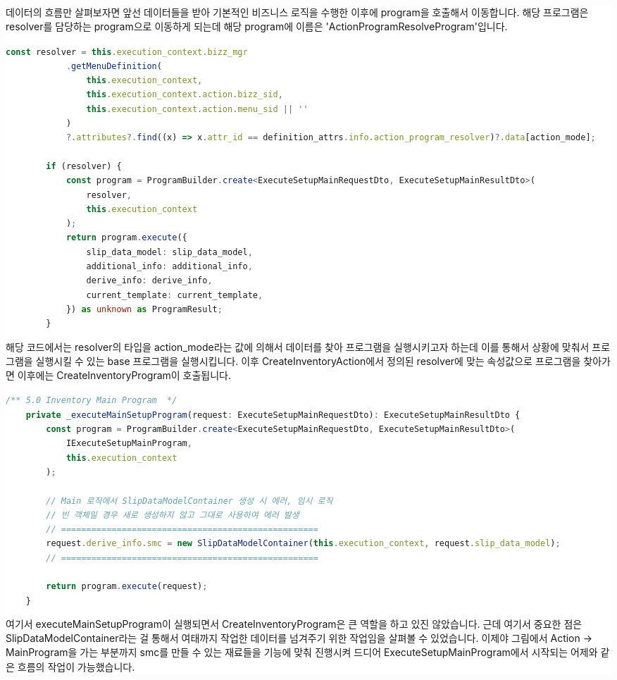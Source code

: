 데이터의 흐름만 살펴보자면 앞선 데이터들을 받아 기본적인 비즈니스 로직을 수행한 이후에 program을 호출해서 이동합니다. 해당 프로그램은 resolver를 담당하는 program으로 이동하게 되는데 해당 program에 이름은 'ActionProgramResolveProgram'입니다.

```ts
const resolver = this.execution_context.bizz_mgr
			.getMenuDefinition(
				this.execution_context,
				this.execution_context.action.bizz_sid,
				this.execution_context.action.menu_sid || ''
			)
			?.attributes?.find((x) => x.attr_id == definition_attrs.info.action_program_resolver)?.data[action_mode];

		if (resolver) {
			const program = ProgramBuilder.create<ExecuteSetupMainRequestDto, ExecuteSetupMainResultDto>(
				resolver,
				this.execution_context
			);
			return program.execute({
				slip_data_model: slip_data_model,
				additional_info: additional_info,
				derive_info: derive_info,
				current_template: current_template,
			}) as unknown as ProgramResult;
		}
```

해당 코드에서는 resolver의 타입을 action_mode라는 값에 의해서 데이터를 찾아 프로그램을 실행시키고자 하는데 이를 통해서 상황에 맞춰서 프로그램을 실행시킬 수 있는 base 프로그램을 실행시킵니다. 이후 CreateInventoryAction에서 정의된 resolver에 맞는 속성값으로 프로그램을 찾아가면 이후에는 CreateInventoryProgram이 호출됩니다.

```ts
/** 5.0 Inventory Main Program  */
	private _executeMainSetupProgram(request: ExecuteSetupMainRequestDto): ExecuteSetupMainResultDto {
		const program = ProgramBuilder.create<ExecuteSetupMainRequestDto, ExecuteSetupMainResultDto>(
			IExecuteSetupMainProgram,
			this.execution_context
		);

		// Main 로직에서 SlipDataModelContainer 생성 시 에러, 임시 로직
		// 빈 객체일 경우 새로 생성하지 않고 그대로 사용하여 에러 발생
		// ===================================================
		request.derive_info.smc = new SlipDataModelContainer(this.execution_context, request.slip_data_model);
		// ===================================================

		return program.execute(request);
	}
```
여기서 executeMainSetupProgram이 실행되면서 CreateInventoryProgram은 큰 역할을 하고 있진 않았습니다. 근데 여기서 중요한 점은 SlipDataModelContainer라는 걸 통해서 여태까지 작업한 데이터를 넘겨주기 위한 작업임을 살펴볼 수 있었습니다. 이제야 그림에서 Action -> MainProgram을 가는 부분까지 smc를 만들 수 있는 재료들을 기능에 맞춰 진행시켜 드디어 ExecuteSetupMainProgram에서 시작되는 어제와 같은 흐름의 작업이 가능했습니다.
